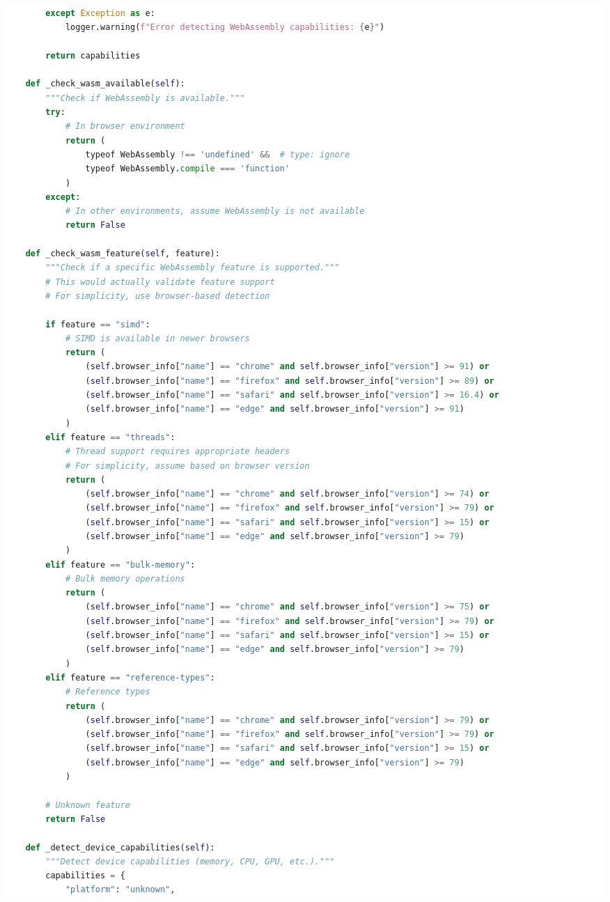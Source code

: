 ```python
        except Exception as e:
            logger.warning(f"Error detecting WebAssembly capabilities: {e}")
        
        return capabilities
    
    def _check_wasm_available(self):
        """Check if WebAssembly is available."""
        try:
            # In browser environment
            return (
                typeof WebAssembly !== 'undefined' &&  # type: ignore
                typeof WebAssembly.compile === 'function'
            )
        except:
            # In other environments, assume WebAssembly is not available
            return False
    
    def _check_wasm_feature(self, feature):
        """Check if a specific WebAssembly feature is supported."""
        # This would actually validate feature support
        # For simplicity, use browser-based detection
        
        if feature == "simd":
            # SIMD is available in newer browsers
            return (
                (self.browser_info["name"] == "chrome" and self.browser_info["version"] >= 91) or
                (self.browser_info["name"] == "firefox" and self.browser_info["version"] >= 89) or
                (self.browser_info["name"] == "safari" and self.browser_info["version"] >= 16.4) or
                (self.browser_info["name"] == "edge" and self.browser_info["version"] >= 91)
            )
        elif feature == "threads":
            # Thread support requires appropriate headers
            # For simplicity, assume based on browser version
            return (
                (self.browser_info["name"] == "chrome" and self.browser_info["version"] >= 74) or
                (self.browser_info["name"] == "firefox" and self.browser_info["version"] >= 79) or
                (self.browser_info["name"] == "safari" and self.browser_info["version"] >= 15) or
                (self.browser_info["name"] == "edge" and self.browser_info["version"] >= 79)
            )
        elif feature == "bulk-memory":
            # Bulk memory operations
            return (
                (self.browser_info["name"] == "chrome" and self.browser_info["version"] >= 75) or
                (self.browser_info["name"] == "firefox" and self.browser_info["version"] >= 79) or
                (self.browser_info["name"] == "safari" and self.browser_info["version"] >= 15) or
                (self.browser_info["name"] == "edge" and self.browser_info["version"] >= 79)
            )
        elif feature == "reference-types":
            # Reference types
            return (
                (self.browser_info["name"] == "chrome" and self.browser_info["version"] >= 79) or
                (self.browser_info["name"] == "firefox" and self.browser_info["version"] >= 79) or
                (self.browser_info["name"] == "safari" and self.browser_info["version"] >= 15) or
                (self.browser_info["name"] == "edge" and self.browser_info["version"] >= 79)
            )
        
        # Unknown feature
        return False
    
    def _detect_device_capabilities(self):
        """Detect device capabilities (memory, CPU, GPU, etc.)."""
        capabilities = {
            "platform": "unknown",
```